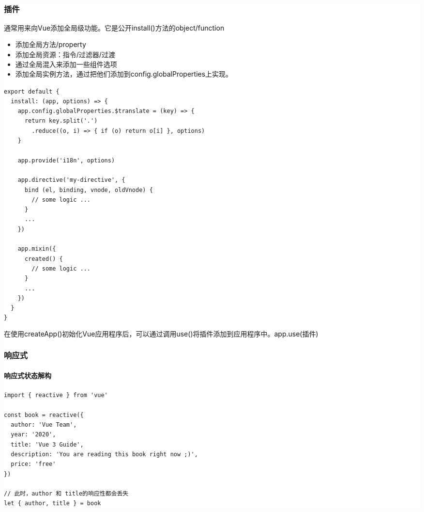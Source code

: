 ### 插件
通常用来向Vue添加全局级功能。它是公开install()方法的object/function

- 添加全局方法/property
- 添加全局资源：指令/过滤器/过渡
- 通过全局混入来添加一些组件选项
- 添加全局实例方法，通过把他们添加到config.globalProperties上实现。


```
export default {
  install: (app, options) => {
    app.config.globalProperties.$translate = (key) => {
      return key.split('.')
        .reduce((o, i) => { if (o) return o[i] }, options)
    }

    app.provide('i18n', options)

    app.directive('my-directive', {
      bind (el, binding, vnode, oldVnode) {
        // some logic ...
      }
      ...
    })

    app.mixin({
      created() {
        // some logic ...
      }
      ...
    })
  }
}
```
在使用createApp()初始化Vue应用程序后，可以通过调用use()将插件添加到应用程序中。app.use(插件)

### 响应式

#### 响应式状态解构
    
```
import { reactive } from 'vue'

const book = reactive({
  author: 'Vue Team',
  year: '2020',
  title: 'Vue 3 Guide',
  description: 'You are reading this book right now ;)',
  price: 'free'
})

// 此时，author 和 title的响应性都会丢失
let { author, title } = book
```
